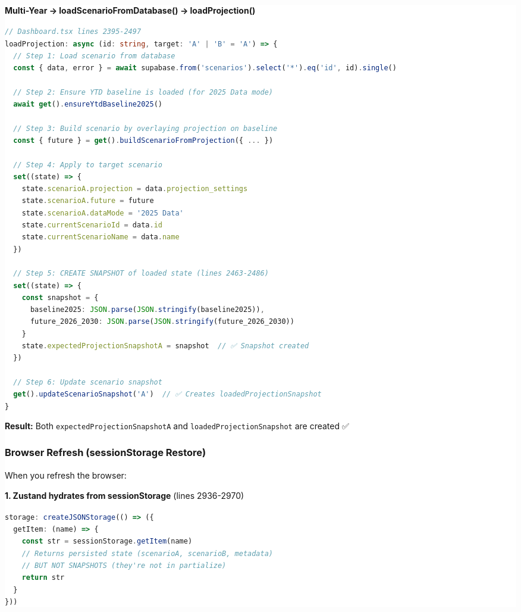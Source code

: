 **Multi-Year → loadScenarioFromDatabase() → loadProjection()**

```typescript
// Dashboard.tsx lines 2395-2497
loadProjection: async (id: string, target: 'A' | 'B' = 'A') => {
  // Step 1: Load scenario from database
  const { data, error } = await supabase.from('scenarios').select('*').eq('id', id).single()
  
  // Step 2: Ensure YTD baseline is loaded (for 2025 Data mode)
  await get().ensureYtdBaseline2025()
  
  // Step 3: Build scenario by overlaying projection on baseline
  const { future } = get().buildScenarioFromProjection({ ... })
  
  // Step 4: Apply to target scenario
  set((state) => {
    state.scenarioA.projection = data.projection_settings
    state.scenarioA.future = future
    state.scenarioA.dataMode = '2025 Data'
    state.currentScenarioId = data.id
    state.currentScenarioName = data.name
  })
  
  // Step 5: CREATE SNAPSHOT of loaded state (lines 2463-2486)
  set((state) => {
    const snapshot = {
      baseline2025: JSON.parse(JSON.stringify(baseline2025)),
      future_2026_2030: JSON.parse(JSON.stringify(future_2026_2030))
    }
    state.expectedProjectionSnapshotA = snapshot  // ✅ Snapshot created
  })
  
  // Step 6: Update scenario snapshot
  get().updateScenarioSnapshot('A')  // ✅ Creates loadedProjectionSnapshot
}
```

**Result:** Both `expectedProjectionSnapshotA` and `loadedProjectionSnapshot` are created ✅

### Browser Refresh (sessionStorage Restore)

When you refresh the browser:

**1. Zustand hydrates from sessionStorage** (lines 2936-2970)
```typescript
storage: createJSONStorage(() => ({
  getItem: (name) => {
    const str = sessionStorage.getItem(name)
    // Returns persisted state (scenarioA, scenarioB, metadata)
    // BUT NOT SNAPSHOTS (they're not in partialize)
    return str
  }
}))
```
